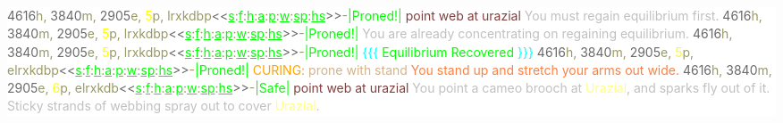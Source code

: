 </font><font color="#696969">4616</font><font color="#999966">h, </font><font color="#696969">3840</font><font color="#999966">m, </font><font color="#696969">2905</font><font color="#999966">e, </font><font color="#FFFF00">5</font><font color="#999966">p, lrxkdbp</font><font color="#696969">&lt;&lt;</font><font color="#00FF00"><u>s</u></font><font color="#999966">:</font><font color="#00FF00"><u>f</u></font><font color="#999966">:</font><font color="#00FF00"><u>h</u></font><font color="#999966">:</font><font color="#00FF00"><u>a</u></font><font color="#999966">:</font><font color="#00FF00"><u>p</u></font><font color="#999966">:</font><font color="#00FF00"><u>w</u></font><font color="#999966">:</font><font color="#00FF00"><u>sp</u></font><font color="#999966">:</font><font color="#00FF00"><u>hs</u></font><font color="#696969">&gt;&gt;</font><font color="#999966">-</font><font color="#00FF00">|Proned!|
</font><font color="#804040">point web at urazial
</font><font color="#C0C0C0">You must regain equilibrium first.
</font><font color="#696969">4616</font><font color="#999966">h, </font><font color="#696969">3840</font><font color="#999966">m, </font><font color="#696969">2905</font><font color="#999966">e, </font><font color="#FFFF00">5</font><font color="#999966">p, lrxkdbp</font><font color="#696969">&lt;&lt;</font><font color="#00FF00"><u>s</u></font><font color="#999966">:</font><font color="#00FF00"><u>f</u></font><font color="#999966">:</font><font color="#00FF00"><u>h</u></font><font color="#999966">:</font><font color="#00FF00"><u>a</u></font><font color="#999966">:</font><font color="#00FF00"><u>p</u></font><font color="#999966">:</font><font color="#00FF00"><u>w</u></font><font color="#999966">:</font><font color="#00FF00"><u>sp</u></font><font color="#999966">:</font><font color="#00FF00"><u>hs</u></font><font color="#696969">&gt;&gt;</font><font color="#999966">-</font><font color="#00FF00">|Proned!|
</font><font color="#C0C0C0">You are already concentrating on regaining equilibrium.
</font><font color="#696969">4616</font><font color="#999966">h, </font><font color="#696969">3840</font><font color="#999966">m, </font><font color="#696969">2905</font><font color="#999966">e, </font><font color="#FFFF00">5</font><font color="#999966">p, lrxkdbp</font><font color="#696969">&lt;&lt;</font><font color="#00FF00"><u>s</u></font><font color="#999966">:</font><font color="#00FF00"><u>f</u></font><font color="#999966">:</font><font color="#00FF00"><u>h</u></font><font color="#999966">:</font><font color="#00FF00"><u>a</u></font><font color="#999966">:</font><font color="#00FF00"><u>p</u></font><font color="#999966">:</font><font color="#00FF00"><u>w</u></font><font color="#999966">:</font><font color="#00FF00"><u>sp</u></font><font color="#999966">:</font><font color="#00FF00"><u>hs</u></font><font color="#696969">&gt;&gt;</font><font color="#999966">-</font><font color="#00FF00">|Proned!|
</font><font color="#00FFFF">            {{{ </font><font color="#00FF00">Equilibrium Recovered </font><font color="#00FFFF">}}}
</font><font color="#696969">4616</font><font color="#999966">h, </font><font color="#696969">3840</font><font color="#999966">m, </font><font color="#696969">2905</font><font color="#999966">e, </font><font color="#FFFF00">5</font><font color="#999966">p, elrxkdbp</font><font color="#696969">&lt;&lt;</font><font color="#00FF00"><u>s</u></font><font color="#999966">:</font><font color="#00FF00"><u>f</u></font><font color="#999966">:</font><font color="#00FF00"><u>h</u></font><font color="#999966">:</font><font color="#00FF00"><u>a</u></font><font color="#999966">:</font><font color="#00FF00"><u>p</u></font><font color="#999966">:</font><font color="#00FF00"><u>w</u></font><font color="#999966">:</font><font color="#00FF00"><u>sp</u></font><font color="#999966">:</font><font color="#00FF00"><u>hs</u></font><font color="#696969">&gt;&gt;</font><font color="#999966">-</font><font color="#00FF00">|Proned!|
</font><font color="#FFA500">CURING: </font><font color="#D2B48C">prone with stand
</font><font color="#FF8040">You stand up and stretch your arms out wide.
</font><font color="#696969">4616</font><font color="#999966">h, </font><font color="#696969">3840</font><font color="#999966">m, </font><font color="#696969">2905</font><font color="#999966">e, </font><font color="#FFFF00">6</font><font color="#999966">p, elrxkdb</font><font color="#696969">&lt;&lt;</font><font color="#00FF00"><u>s</u></font><font color="#999966">:</font><font color="#00FF00"><u>f</u></font><font color="#999966">:</font><font color="#00FF00"><u>h</u></font><font color="#999966">:</font><font color="#00FF00"><u>a</u></font><font color="#999966">:</font><font color="#00FF00"><u>p</u></font><font color="#999966">:</font><font color="#00FF00"><u>w</u></font><font color="#999966">:</font><font color="#00FF00"><u>sp</u></font><font color="#999966">:</font><font color="#00FF00"><u>hs</u></font><font color="#696969">&gt;&gt;</font><font color="#999966">-</font><font color="#00FF00">|Safe|
</font><font color="#804040">point web at urazial
</font><font color="#C0C0C0">You point a cameo brooch at </font><font color="#FFFF80">Urazial</font><font color="#C0C0C0">, and sparks fly out of it.
Sticky strands of webbing spray out to cover </font><font color="#FFFF80">Urazial</font><font color="#C0C0C0">.